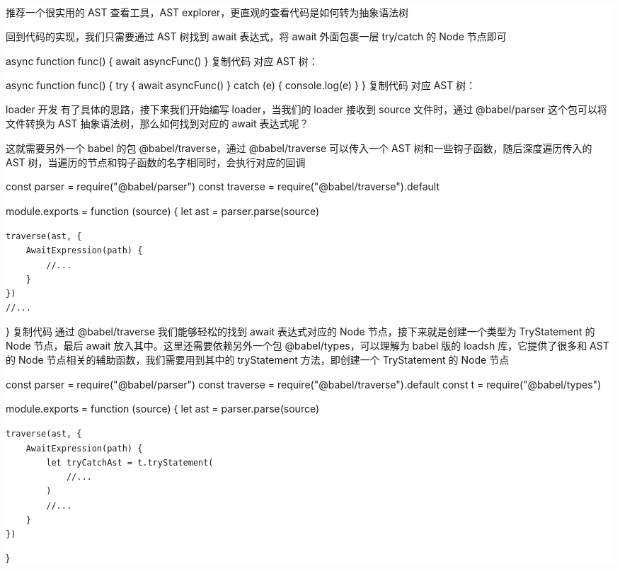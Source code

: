 推荐一个很实用的 AST 查看工具，AST explorer，更直观的查看代码是如何转为抽象语法树

回到代码的实现，我们只需要通过 AST 树找到 await 表达式，将 await 外面包裹一层 try/catch 的 Node 节点即可

async function func() {
   await asyncFunc()
}
复制代码
对应 AST 树：


async function func() {
    try {
        await asyncFunc()
    } catch (e) {
        console.log(e)
    }
}
复制代码
对应 AST 树：


loader 开发
有了具体的思路，接下来我们开始编写 loader，当我们的 loader 接收到 source 文件时，通过 @babel/parser
这个包可以将文件转换为 AST 抽象语法树，那么如何找到对应的 await 表达式呢？

这就需要另外一个 babel 的包 @babel/traverse，通过 @babel/traverse 可以传入一个 AST 树和一些钩子函数，随后深度遍历传入的 AST 树，当遍历的节点和钩子函数的名字相同时，会执行对应的回调

const parser = require("@babel/parser")
const traverse = require("@babel/traverse").default

module.exports = function (source) {
    let ast = parser.parse(source)

    traverse(ast, {
        AwaitExpression(path) {
            //... 
        }
    })
    //...
}
复制代码
通过 @babel/traverse 我们能够轻松的找到 await 表达式对应的 Node 节点，接下来就是创建一个类型为 TryStatement 的 Node 节点，最后 await 放入其中。这里还需要依赖另外一个包 @babel/types，可以理解为 babel 版的 loadsh 库，它提供了很多和 AST 的 Node 节点相关的辅助函数，我们需要用到其中的 tryStatement 方法，即创建一个 TryStatement 的 Node 节点

const parser = require("@babel/parser")
const traverse = require("@babel/traverse").default
const t = require("@babel/types")

module.exports = function (source) {
    let ast = parser.parse(source)

    traverse(ast, {
        AwaitExpression(path) {
            let tryCatchAst = t.tryStatement(
                //...
            )
            //...
        }
    })
}
